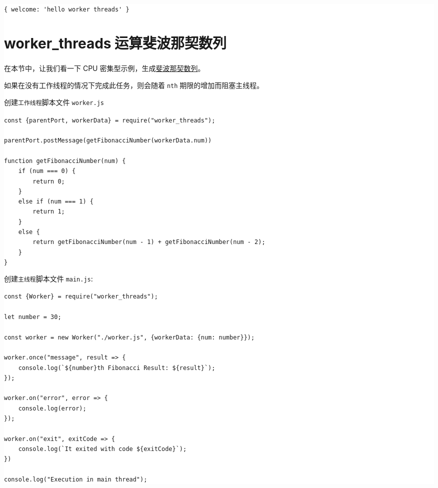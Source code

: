 ```
{ welcome: 'hello worker threads' }
```

worker_threads 运算斐波那契数列
=======================

在本节中，让我们看一下 CPU 密集型示例，生成[斐波那契数列](https://link.juejin.cn?target=https%3A%2F%2Fen.wikipedia.org%2Fwiki%2FFibonacci_number "https://en.wikipedia.org/wiki/Fibonacci_number")。

如果在没有工作线程的情况下完成此任务，则会随着 `nth` 期限的增加而阻塞主线程。

创建`工作线程`脚本文件 `worker.js`

```
const {parentPort, workerData} = require("worker_threads");

parentPort.postMessage(getFibonacciNumber(workerData.num))

function getFibonacciNumber(num) {
    if (num === 0) {
        return 0;
    }
    else if (num === 1) {
        return 1;
    }
    else {
        return getFibonacciNumber(num - 1) + getFibonacciNumber(num - 2);
    }
}
```

创建`主线程`脚本文件 `main.js`:

```
const {Worker} = require("worker_threads");

let number = 30;

const worker = new Worker("./worker.js", {workerData: {num: number}});

worker.once("message", result => {
    console.log(`${number}th Fibonacci Result: ${result}`);
});

worker.on("error", error => {
    console.log(error);
});

worker.on("exit", exitCode => {
    console.log(`It exited with code ${exitCode}`);
})

console.log("Execution in main thread");
```

